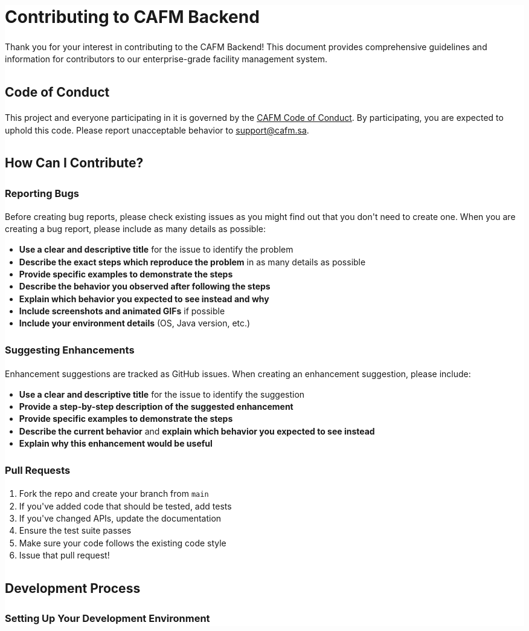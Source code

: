 # Contributing to CAFM Backend

Thank you for your interest in contributing to the CAFM Backend! This document provides comprehensive guidelines and information for contributors to our enterprise-grade facility management system.

## Code of Conduct

This project and everyone participating in it is governed by the [CAFM Code of Conduct](CODE_OF_CONDUCT.md). By participating, you are expected to uphold this code. Please report unacceptable behavior to [support@cafm.sa](mailto:support@cafm.sa).

## How Can I Contribute?

### Reporting Bugs

Before creating bug reports, please check existing issues as you might find out that you don't need to create one. When you are creating a bug report, please include as many details as possible:

- **Use a clear and descriptive title** for the issue to identify the problem
- **Describe the exact steps which reproduce the problem** in as many details as possible
- **Provide specific examples to demonstrate the steps**
- **Describe the behavior you observed after following the steps**
- **Explain which behavior you expected to see instead and why**
- **Include screenshots and animated GIFs** if possible
- **Include your environment details** (OS, Java version, etc.)

### Suggesting Enhancements

Enhancement suggestions are tracked as GitHub issues. When creating an enhancement suggestion, please include:

- **Use a clear and descriptive title** for the issue to identify the suggestion
- **Provide a step-by-step description of the suggested enhancement**
- **Provide specific examples to demonstrate the steps**
- **Describe the current behavior** and **explain which behavior you expected to see instead**
- **Explain why this enhancement would be useful**

### Pull Requests

1. Fork the repo and create your branch from `main`
2. If you've added code that should be tested, add tests
3. If you've changed APIs, update the documentation
4. Ensure the test suite passes
5. Make sure your code follows the existing code style
6. Issue that pull request!

## Development Process

### Setting Up Your Development Environment
